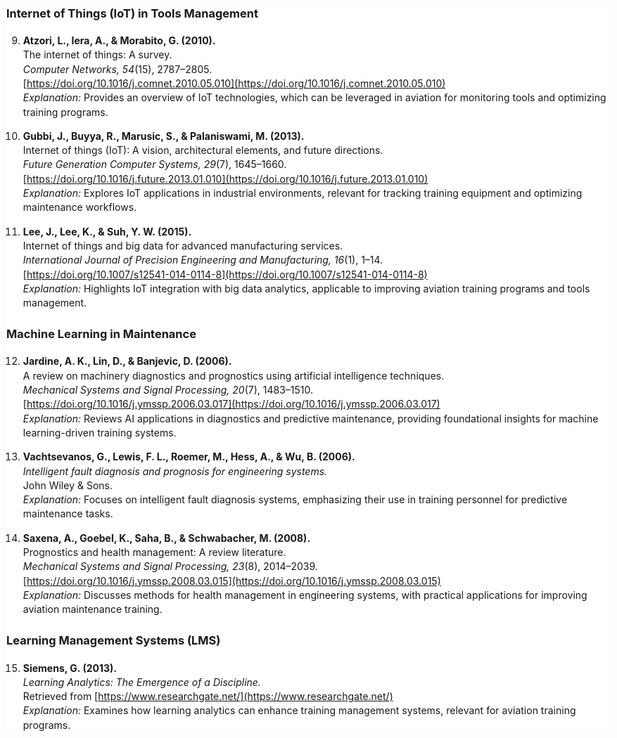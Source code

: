 ### **Internet of Things (IoT) in Tools Management**

9. **Atzori, L., Iera, A., & Morabito, G. (2010).**  
   The internet of things: A survey.  
   *Computer Networks, 54*(15), 2787–2805.  
   [https://doi.org/10.1016/j.comnet.2010.05.010](https://doi.org/10.1016/j.comnet.2010.05.010)  
   *Explanation:* Provides an overview of IoT technologies, which can be leveraged in aviation for monitoring tools and optimizing training programs.
  
10. **Gubbi, J., Buyya, R., Marusic, S., & Palaniswami, M. (2013).**  
    Internet of things (IoT): A vision, architectural elements, and future directions.  
    *Future Generation Computer Systems, 29*(7), 1645–1660.  
    [https://doi.org/10.1016/j.future.2013.01.010](https://doi.org/10.1016/j.future.2013.01.010)  
    *Explanation:* Explores IoT applications in industrial environments, relevant for tracking training equipment and optimizing maintenance workflows.
  
11. **Lee, J., Lee, K., & Suh, Y. W. (2015).**  
    Internet of things and big data for advanced manufacturing services.  
    *International Journal of Precision Engineering and Manufacturing, 16*(1), 1–14.  
    [https://doi.org/10.1007/s12541-014-0114-8](https://doi.org/10.1007/s12541-014-0114-8)  
    *Explanation:* Highlights IoT integration with big data analytics, applicable to improving aviation training programs and tools management.

### **Machine Learning in Maintenance**

12. **Jardine, A. K., Lin, D., & Banjevic, D. (2006).**  
    A review on machinery diagnostics and prognostics using artificial intelligence techniques.  
    *Mechanical Systems and Signal Processing, 20*(7), 1483–1510.  
    [https://doi.org/10.1016/j.ymssp.2006.03.017](https://doi.org/10.1016/j.ymssp.2006.03.017)  
    *Explanation:* Reviews AI applications in diagnostics and predictive maintenance, providing foundational insights for machine learning-driven training systems.
    
13. **Vachtsevanos, G., Lewis, F. L., Roemer, M., Hess, A., & Wu, B. (2006).**  
    *Intelligent fault diagnosis and prognosis for engineering systems.*  
    John Wiley & Sons.  
    *Explanation:* Focuses on intelligent fault diagnosis systems, emphasizing their use in training personnel for predictive maintenance tasks.
    
14. **Saxena, A., Goebel, K., Saha, B., & Schwabacher, M. (2008).**  
    Prognostics and health management: A review literature.  
    *Mechanical Systems and Signal Processing, 23*(8), 2014–2039.  
    [https://doi.org/10.1016/j.ymssp.2008.03.015](https://doi.org/10.1016/j.ymssp.2008.03.015)  
    *Explanation:* Discusses methods for health management in engineering systems, with practical applications for improving aviation maintenance training.

### **Learning Management Systems (LMS)**

15. **Siemens, G. (2013).**  
    *Learning Analytics: The Emergence of a Discipline.*  
    Retrieved from [https://www.researchgate.net/](https://www.researchgate.net/)  
    *Explanation:* Examines how learning analytics can enhance training management systems, relevant for aviation training programs.
    
